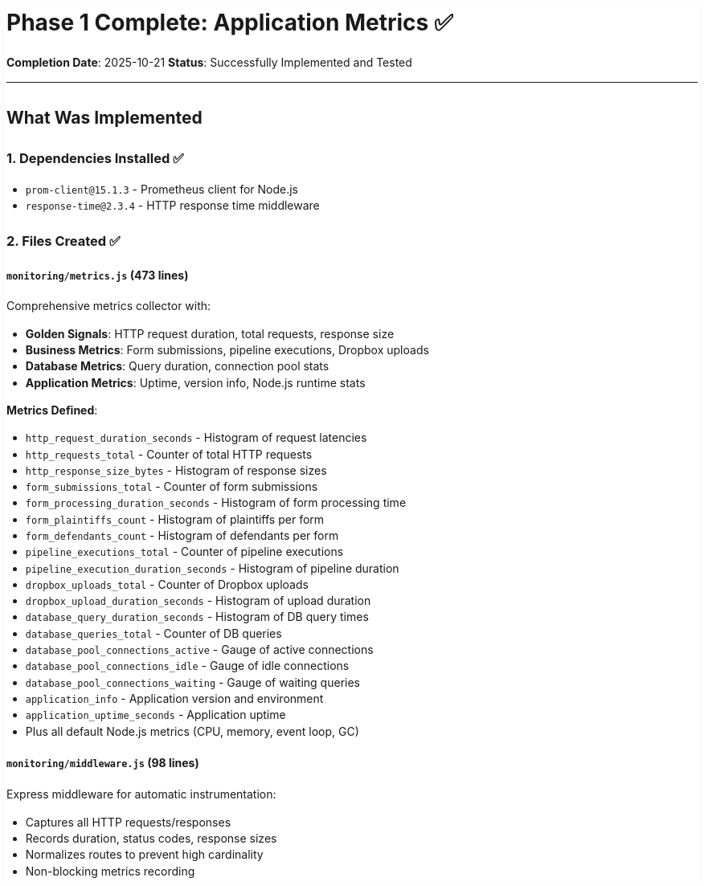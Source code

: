 # Phase 1 Complete: Application Metrics ✅

**Completion Date**: 2025-10-21
**Status**: Successfully Implemented and Tested

---

## What Was Implemented

### 1. Dependencies Installed ✅
- `prom-client@15.1.3` - Prometheus client for Node.js
- `response-time@2.3.4` - HTTP response time middleware

### 2. Files Created ✅

#### `monitoring/metrics.js` (473 lines)
Comprehensive metrics collector with:
- **Golden Signals**: HTTP request duration, total requests, response size
- **Business Metrics**: Form submissions, pipeline executions, Dropbox uploads
- **Database Metrics**: Query duration, connection pool stats
- **Application Metrics**: Uptime, version info, Node.js runtime stats

**Metrics Defined**:
- `http_request_duration_seconds` - Histogram of request latencies
- `http_requests_total` - Counter of total HTTP requests
- `http_response_size_bytes` - Histogram of response sizes
- `form_submissions_total` - Counter of form submissions
- `form_processing_duration_seconds` - Histogram of form processing time
- `form_plaintiffs_count` - Histogram of plaintiffs per form
- `form_defendants_count` - Histogram of defendants per form
- `pipeline_executions_total` - Counter of pipeline executions
- `pipeline_execution_duration_seconds` - Histogram of pipeline duration
- `dropbox_uploads_total` - Counter of Dropbox uploads
- `dropbox_upload_duration_seconds` - Histogram of upload duration
- `database_query_duration_seconds` - Histogram of DB query times
- `database_queries_total` - Counter of DB queries
- `database_pool_connections_active` - Gauge of active connections
- `database_pool_connections_idle` - Gauge of idle connections
- `database_pool_connections_waiting` - Gauge of waiting queries
- `application_info` - Application version and environment
- `application_uptime_seconds` - Application uptime
- Plus all default Node.js metrics (CPU, memory, event loop, GC)

#### `monitoring/middleware.js` (98 lines)
Express middleware for automatic instrumentation:
- Captures all HTTP requests/responses
- Records duration, status codes, response sizes
- Normalizes routes to prevent high cardinality
- Non-blocking metrics recording
